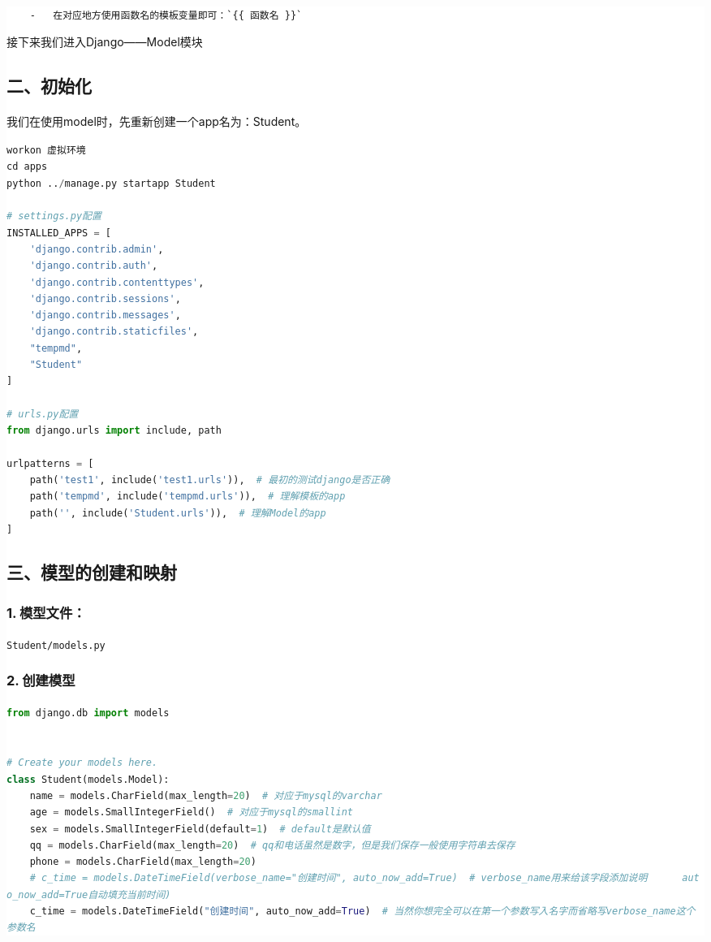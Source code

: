         -   在对应地方使用函数名的模板变量即可：`{{ 函数名 }}`

接下来我们进入Django——Model模块

## 二、初始化

我们在使用model时，先重新创建一个app名为：Student。

```python
workon 虚拟环境
cd apps
python ../manage.py startapp Student

# settings.py配置
INSTALLED_APPS = [
    'django.contrib.admin',
    'django.contrib.auth',
    'django.contrib.contenttypes',
    'django.contrib.sessions',
    'django.contrib.messages',
    'django.contrib.staticfiles',
    "tempmd",
    "Student"
]

# urls.py配置
from django.urls import include, path

urlpatterns = [
    path('test1', include('test1.urls')),  # 最初的测试django是否正确
    path('tempmd', include('tempmd.urls')),  # 理解模板的app
    path('', include('Student.urls')),  # 理解Model的app
]
```

## 三、模型的创建和映射

### 1. 模型文件：

`Student/models.py`

### 2. 创建模型

```python
from django.db import models


# Create your models here.
class Student(models.Model):
	name = models.CharField(max_length=20)  # 对应于mysql的varchar
	age = models.SmallIntegerField()  # 对应于mysql的smallint
	sex = models.SmallIntegerField(default=1)  # default是默认值
	qq = models.CharField(max_length=20)  # qq和电话虽然是数字，但是我们保存一般使用字符串去保存
	phone = models.CharField(max_length=20)
	# c_time = models.DateTimeField(verbose_name="创建时间", auto_now_add=True)  # verbose_name用来给该字段添加说明      auto_now_add=True自动填充当前时间)
	c_time = models.DateTimeField("创建时间", auto_now_add=True)  # 当然你想完全可以在第一个参数写入名字而省略写verbose_name这个参数名
```
